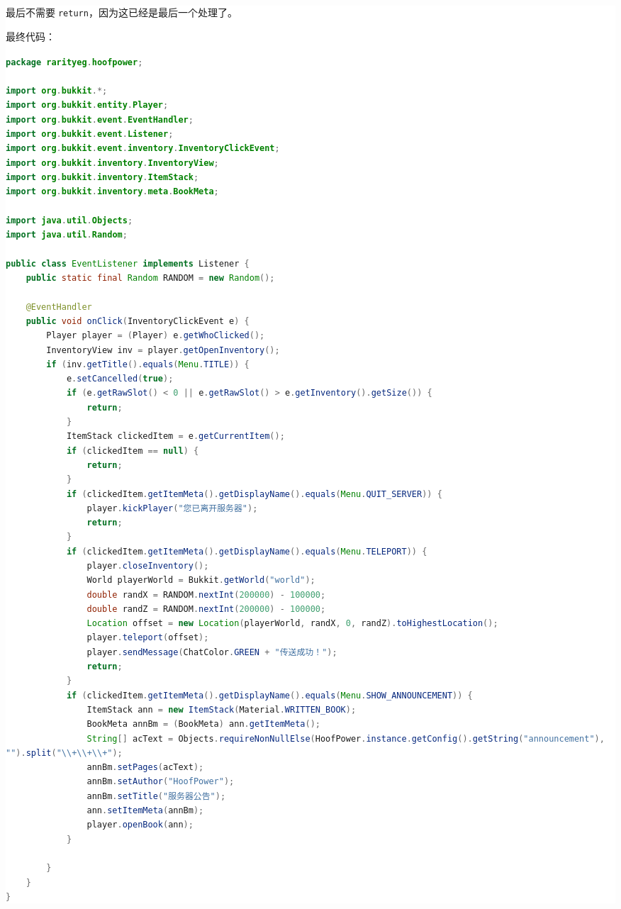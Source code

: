 最后不需要 `return`，因为这已经是最后一个处理了。

最终代码：

```java
package rarityeg.hoofpower;

import org.bukkit.*;
import org.bukkit.entity.Player;
import org.bukkit.event.EventHandler;
import org.bukkit.event.Listener;
import org.bukkit.event.inventory.InventoryClickEvent;
import org.bukkit.inventory.InventoryView;
import org.bukkit.inventory.ItemStack;
import org.bukkit.inventory.meta.BookMeta;

import java.util.Objects;
import java.util.Random;

public class EventListener implements Listener {
    public static final Random RANDOM = new Random();

    @EventHandler
    public void onClick(InventoryClickEvent e) {
        Player player = (Player) e.getWhoClicked();
        InventoryView inv = player.getOpenInventory();
        if (inv.getTitle().equals(Menu.TITLE)) {
            e.setCancelled(true);
            if (e.getRawSlot() < 0 || e.getRawSlot() > e.getInventory().getSize()) {
                return;
            }
            ItemStack clickedItem = e.getCurrentItem();
            if (clickedItem == null) {
                return;
            }
            if (clickedItem.getItemMeta().getDisplayName().equals(Menu.QUIT_SERVER)) {
                player.kickPlayer("您已离开服务器");
                return;
            }
            if (clickedItem.getItemMeta().getDisplayName().equals(Menu.TELEPORT)) {
                player.closeInventory();
                World playerWorld = Bukkit.getWorld("world");
                double randX = RANDOM.nextInt(200000) - 100000;
                double randZ = RANDOM.nextInt(200000) - 100000;
                Location offset = new Location(playerWorld, randX, 0, randZ).toHighestLocation();
                player.teleport(offset);
                player.sendMessage(ChatColor.GREEN + "传送成功！");
                return;
            }
            if (clickedItem.getItemMeta().getDisplayName().equals(Menu.SHOW_ANNOUNCEMENT)) {
                ItemStack ann = new ItemStack(Material.WRITTEN_BOOK);
                BookMeta annBm = (BookMeta) ann.getItemMeta();
                String[] acText = Objects.requireNonNullElse(HoofPower.instance.getConfig().getString("announcement"), "").split("\\+\\+\\+");
                annBm.setPages(acText);
                annBm.setAuthor("HoofPower");
                annBm.setTitle("服务器公告");
                ann.setItemMeta(annBm);
                player.openBook(ann);
            }

        }
    }
}
```
